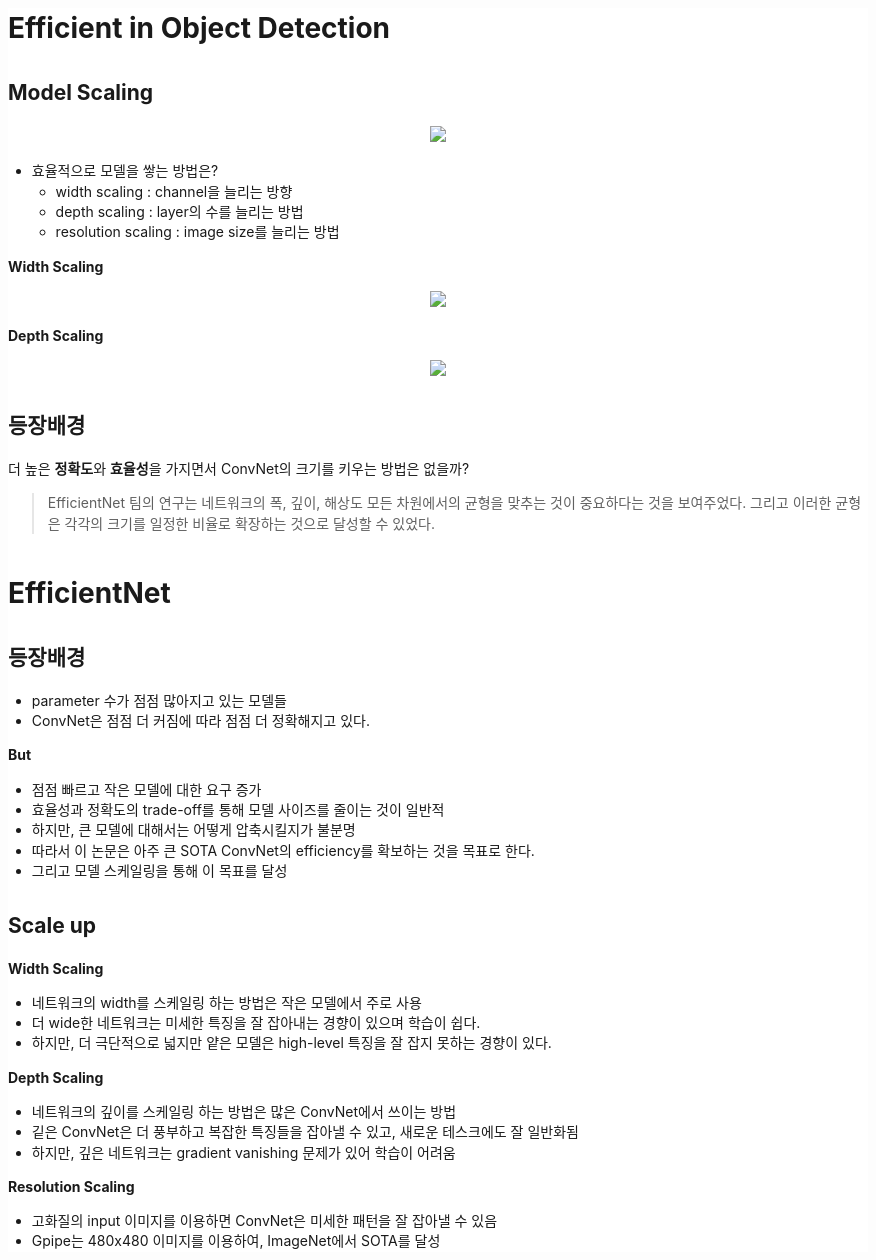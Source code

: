 # Efficient in Object Detection
## Model Scaling
<p align="center"><img src="https://user-images.githubusercontent.com/57162812/159458296-f388e533-3242-4f9c-9f39-ce239fdb5904.png" width="80%"></p>

- 효율적으로 모델을 쌓는 방법은?
  - width scaling : channel을 늘리는 방향
  - depth scaling : layer의 수를 늘리는 방법
  - resolution scaling : image size를 늘리는 방법

**Width Scaling**

<p align="center"><img src="https://user-images.githubusercontent.com/57162812/159458615-a9362ff9-38c4-4d8c-994c-d0478fdb3075.png" width="60%"></p>

**Depth Scaling**

<p align="center"><img src="https://user-images.githubusercontent.com/57162812/159458651-d9e0d934-4187-4d9c-8fad-d91be0eeadd0.png" width="90%"></p>

## 등장배경

더 높은 **정확도**와 **효율성**을 가지면서 ConvNet의 크기를 키우는 방법은 없을까?
> EfficientNet 팀의 연구는 네트워크의 폭, 깊이, 해상도 모든 차원에서의 균형을 맞추는 것이 중요하다는 것을 보여주었다. 그리고 이러한 균형은 각각의 크기를 일정한 비율로 확장하는 것으로 달성할 수 있었다.

# EfficientNet
## 등장배경
- parameter 수가 점점 많아지고 있는 모델들
- ConvNet은 점점 더 커짐에 따라 점점 더 정확해지고 있다.

**But**
- 점점 빠르고 작은 모델에 대한 요구 증가
- 효율성과 정확도의 trade-off를 통해 모델 사이즈를 줄이는 것이 일반적
- 하지만, 큰 모델에 대해서는 어떻게 압축시킬지가 불분명
- 따라서 이 논문은 아주 큰 SOTA ConvNet의 efficiency를 확보하는 것을 목표로 한다.
- 그리고 모델 스케일링을 통해 이 목표를 달성

## Scale up
**Width Scaling**
- 네트워크의 width를 스케일링 하는 방법은 작은 모델에서 주로 사용
- 더 wide한 네트워크는 미세한 특징을 잘 잡아내는 경향이 있으며 학습이 쉽다.
- 하지만, 더 극단적으로 넓지만 얕은 모델은 high-level 특징을 잘 잡지 못하는 경향이 있다.

**Depth Scaling**
- 네트워크의 깊이를 스케일링 하는 방법은 많은 ConvNet에서 쓰이는 방법
- 깉은 ConvNet은 더 풍부하고 복잡한 특징들을 잡아낼 수 있고, 새로운 테스크에도 잘 일반화됨
- 하지만, 깊은 네트워크는 gradient vanishing 문제가 있어 학습이 어려움

**Resolution Scaling**
- 고화질의 input 이미지를 이용하면 ConvNet은 미세한 패턴을 잘 잡아낼 수 있음
- Gpipe는 480x480 이미지를 이용하여, ImageNet에서 SOTA를 달성
